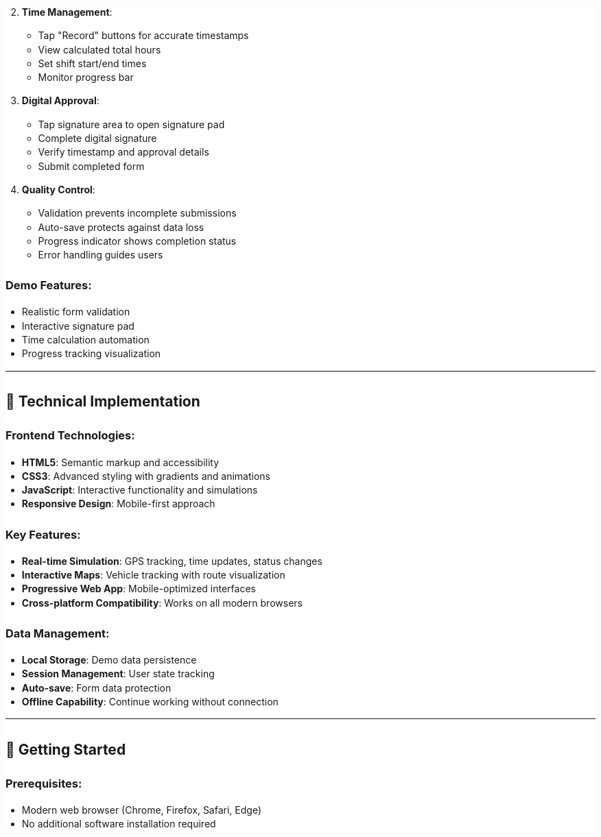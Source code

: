 2. **Time Management**:
   - Tap "Record" buttons for accurate timestamps
   - View calculated total hours
   - Set shift start/end times
   - Monitor progress bar

3. **Digital Approval**:
   - Tap signature area to open signature pad
   - Complete digital signature
   - Verify timestamp and approval details
   - Submit completed form

4. **Quality Control**:
   - Validation prevents incomplete submissions
   - Auto-save protects against data loss
   - Progress indicator shows completion status
   - Error handling guides users

### Demo Features:
- Realistic form validation
- Interactive signature pad
- Time calculation automation
- Progress tracking visualization

---

## 🔧 Technical Implementation

### Frontend Technologies:
- **HTML5**: Semantic markup and accessibility
- **CSS3**: Advanced styling with gradients and animations
- **JavaScript**: Interactive functionality and simulations
- **Responsive Design**: Mobile-first approach

### Key Features:
- **Real-time Simulation**: GPS tracking, time updates, status changes
- **Interactive Maps**: Vehicle tracking with route visualization
- **Progressive Web App**: Mobile-optimized interfaces
- **Cross-platform Compatibility**: Works on all modern browsers

### Data Management:
- **Local Storage**: Demo data persistence
- **Session Management**: User state tracking
- **Auto-save**: Form data protection
- **Offline Capability**: Continue working without connection

---

## 🚀 Getting Started

### Prerequisites:
- Modern web browser (Chrome, Firefox, Safari, Edge)
- No additional software installation required

